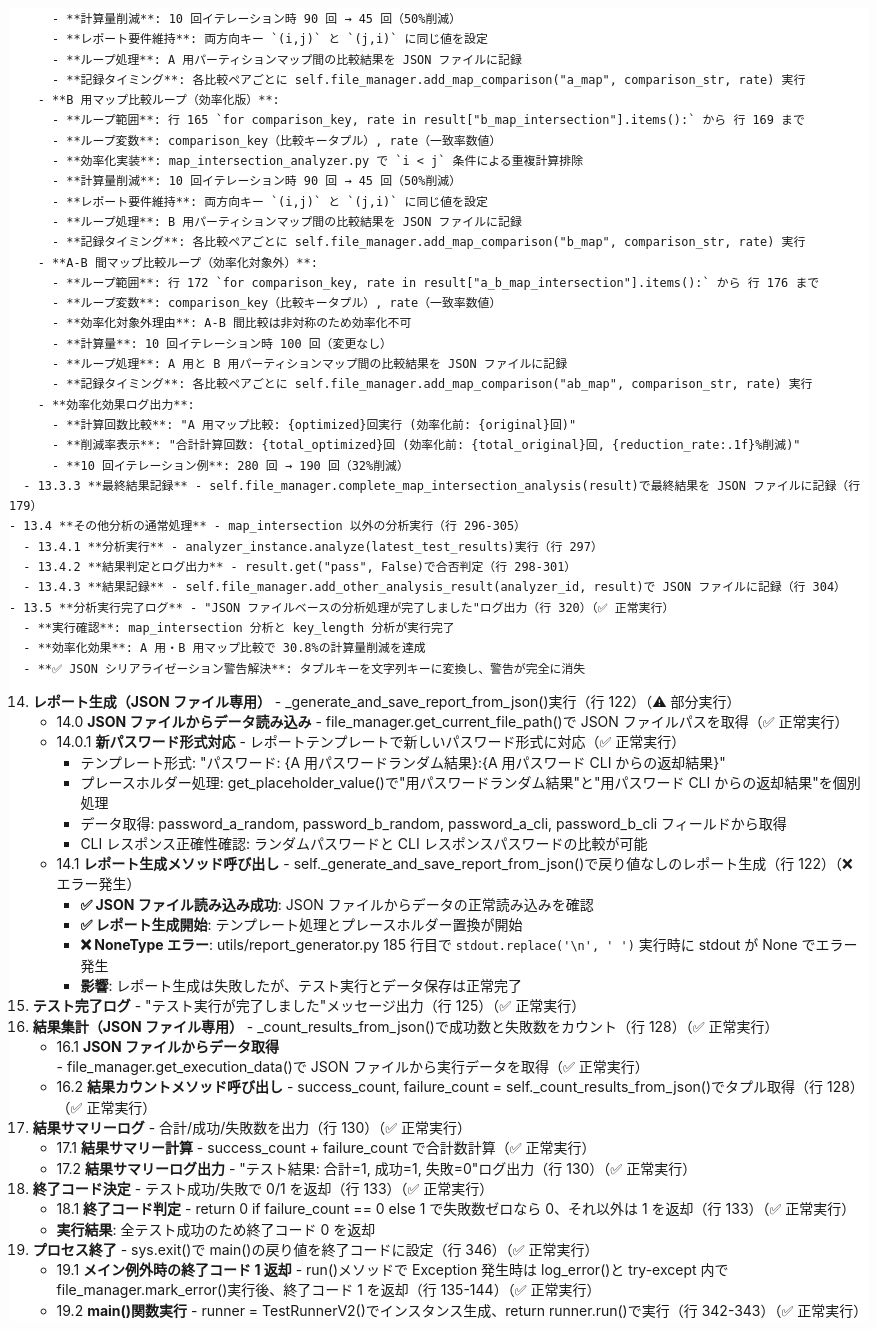           - **計算量削減**: 10 回イテレーション時 90 回 → 45 回（50%削減）
          - **レポート要件維持**: 両方向キー `(i,j)` と `(j,i)` に同じ値を設定
          - **ループ処理**: A 用パーティションマップ間の比較結果を JSON ファイルに記録
          - **記録タイミング**: 各比較ペアごとに self.file_manager.add_map_comparison("a_map", comparison_str, rate) 実行
        - **B 用マップ比較ループ（効率化版）**:
          - **ループ範囲**: 行 165 `for comparison_key, rate in result["b_map_intersection"].items():` から 行 169 まで
          - **ループ変数**: comparison_key（比較キータプル）, rate（一致率数値）
          - **効率化実装**: map_intersection_analyzer.py で `i < j` 条件による重複計算排除
          - **計算量削減**: 10 回イテレーション時 90 回 → 45 回（50%削減）
          - **レポート要件維持**: 両方向キー `(i,j)` と `(j,i)` に同じ値を設定
          - **ループ処理**: B 用パーティションマップ間の比較結果を JSON ファイルに記録
          - **記録タイミング**: 各比較ペアごとに self.file_manager.add_map_comparison("b_map", comparison_str, rate) 実行
        - **A-B 間マップ比較ループ（効率化対象外）**:
          - **ループ範囲**: 行 172 `for comparison_key, rate in result["a_b_map_intersection"].items():` から 行 176 まで
          - **ループ変数**: comparison_key（比較キータプル）, rate（一致率数値）
          - **効率化対象外理由**: A-B 間比較は非対称のため効率化不可
          - **計算量**: 10 回イテレーション時 100 回（変更なし）
          - **ループ処理**: A 用と B 用パーティションマップ間の比較結果を JSON ファイルに記録
          - **記録タイミング**: 各比較ペアごとに self.file_manager.add_map_comparison("ab_map", comparison_str, rate) 実行
        - **効率化効果ログ出力**:
          - **計算回数比較**: "A 用マップ比較: {optimized}回実行 (効率化前: {original}回)"
          - **削減率表示**: "合計計算回数: {total_optimized}回 (効率化前: {total_original}回, {reduction_rate:.1f}%削減)"
          - **10 回イテレーション例**: 280 回 → 190 回（32%削減）
      - 13.3.3 **最終結果記録** - self.file_manager.complete_map_intersection_analysis(result)で最終結果を JSON ファイルに記録（行 179）
    - 13.4 **その他分析の通常処理** - map_intersection 以外の分析実行（行 296-305）
      - 13.4.1 **分析実行** - analyzer_instance.analyze(latest_test_results)実行（行 297）
      - 13.4.2 **結果判定とログ出力** - result.get("pass", False)で合否判定（行 298-301）
      - 13.4.3 **結果記録** - self.file_manager.add_other_analysis_result(analyzer_id, result)で JSON ファイルに記録（行 304）
    - 13.5 **分析実行完了ログ** - "JSON ファイルベースの分析処理が完了しました"ログ出力（行 320）（✅ 正常実行）
      - **実行確認**: map_intersection 分析と key_length 分析が実行完了
      - **効率化効果**: A 用・B 用マップ比較で 30.8%の計算量削減を達成
      - **✅ JSON シリアライゼーション警告解決**: タプルキーを文字列キーに変換し、警告が完全に消失
14. **レポート生成（JSON ファイル専用）** - \_generate_and_save_report_from_json()実行（行 122）（⚠️ 部分実行）
    - 14.0 **JSON ファイルからデータ読み込み** - file_manager.get_current_file_path()で JSON ファイルパスを取得（✅ 正常実行）
    - 14.0.1 **新パスワード形式対応** - レポートテンプレートで新しいパスワード形式に対応（✅ 正常実行）
      - テンプレート形式: "パスワード: {A 用パスワードランダム結果}:{A 用パスワード CLI からの返却結果}"
      - プレースホルダー処理: get_placeholder_value()で"用パスワードランダム結果"と"用パスワード CLI からの返却結果"を個別処理
      - データ取得: password_a_random, password_b_random, password_a_cli, password_b_cli フィールドから取得
      - CLI レスポンス正確性確認: ランダムパスワードと CLI レスポンスパスワードの比較が可能
    - 14.1 **レポート生成メソッド呼び出し** - self.\_generate_and_save_report_from_json()で戻り値なしのレポート生成（行 122）（❌ エラー発生）
      - **✅ JSON ファイル読み込み成功**: JSON ファイルからデータの正常読み込みを確認
      - **✅ レポート生成開始**: テンプレート処理とプレースホルダー置換が開始
      - **❌ NoneType エラー**: utils/report_generator.py 185 行目で `stdout.replace('\n', ' ')` 実行時に stdout が None でエラー発生
      - **影響**: レポート生成は失敗したが、テスト実行とデータ保存は正常完了
15. **テスト完了ログ** - "テスト実行が完了しました"メッセージ出力（行 125）（✅ 正常実行）
16. **結果集計（JSON ファイル専用）** - \_count_results_from_json()で成功数と失敗数をカウント（行 128）（✅ 正常実行）
    - 16.1 **JSON ファイルからデータ取得** - file_manager.get_execution_data()で JSON ファイルから実行データを取得（✅ 正常実行）
    - 16.2 **結果カウントメソッド呼び出し** - success_count, failure_count = self.\_count_results_from_json()でタプル取得（行 128）（✅ 正常実行）
17. **結果サマリーログ** - 合計/成功/失敗数を出力（行 130）（✅ 正常実行）
    - 17.1 **結果サマリー計算** - success_count + failure_count で合計数計算（✅ 正常実行）
    - 17.2 **結果サマリーログ出力** - "テスト結果: 合計=1, 成功=1, 失敗=0"ログ出力（行 130）（✅ 正常実行）
18. **終了コード決定** - テスト成功/失敗で 0/1 を返却（行 133）（✅ 正常実行）
    - 18.1 **終了コード判定** - return 0 if failure_count == 0 else 1 で失敗数ゼロなら 0、それ以外は 1 を返却（行 133）（✅ 正常実行）
    - **実行結果**: 全テスト成功のため終了コード 0 を返却
19. **プロセス終了** - sys.exit()で main()の戻り値を終了コードに設定（行 346）（✅ 正常実行）
    - 19.1 **メイン例外時の終了コード 1 返却** - run()メソッドで Exception 発生時は log_error()と try-except 内で file_manager.mark_error()実行後、終了コード 1 を返却（行 135-144）（✅ 正常実行）
    - 19.2 **main()関数実行** - runner = TestRunnerV2()でインスタンス生成、return runner.run()で実行（行 342-343）（✅ 正常実行）